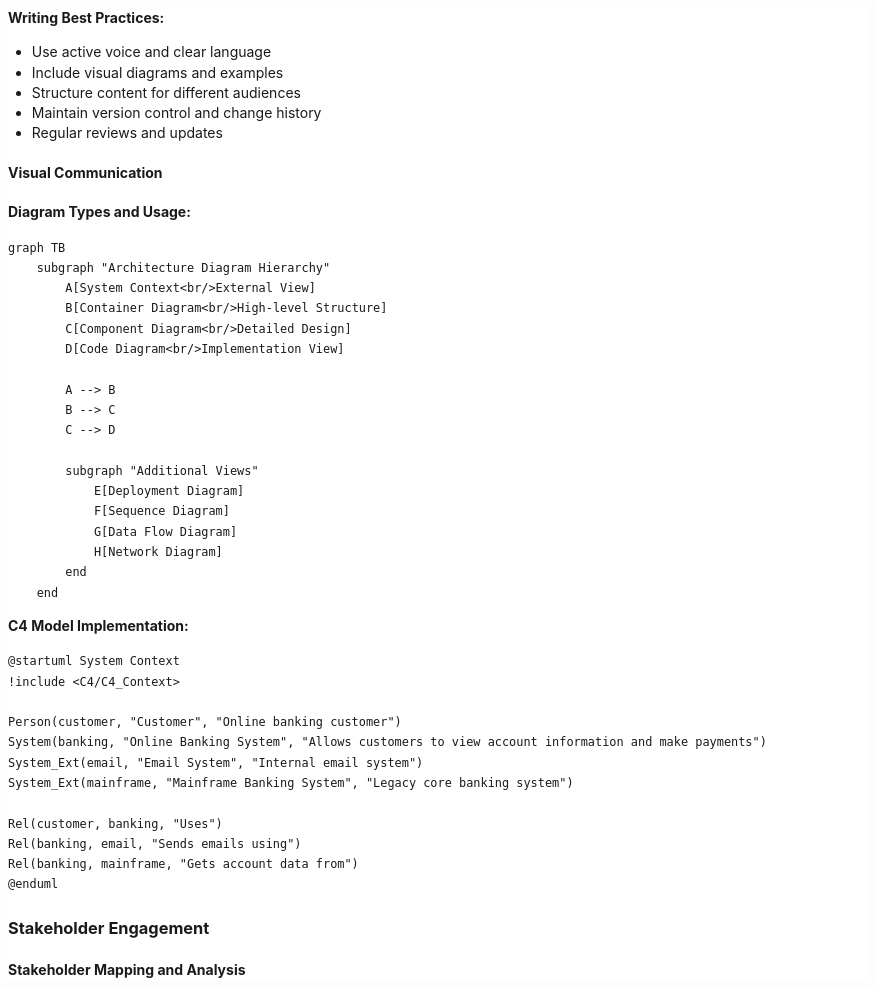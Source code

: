 **Writing Best Practices:**
- Use active voice and clear language
- Include visual diagrams and examples
- Structure content for different audiences
- Maintain version control and change history
- Regular reviews and updates

#### Visual Communication

**Diagram Types and Usage:**

```mermaid
graph TB
    subgraph "Architecture Diagram Hierarchy"
        A[System Context<br/>External View]
        B[Container Diagram<br/>High-level Structure]
        C[Component Diagram<br/>Detailed Design]
        D[Code Diagram<br/>Implementation View]
        
        A --> B
        B --> C
        C --> D
        
        subgraph "Additional Views"
            E[Deployment Diagram]
            F[Sequence Diagram]
            G[Data Flow Diagram]
            H[Network Diagram]
        end
    end
```

**C4 Model Implementation:**

```plantuml
@startuml System Context
!include <C4/C4_Context>

Person(customer, "Customer", "Online banking customer")
System(banking, "Online Banking System", "Allows customers to view account information and make payments")
System_Ext(email, "Email System", "Internal email system")
System_Ext(mainframe, "Mainframe Banking System", "Legacy core banking system")

Rel(customer, banking, "Uses")
Rel(banking, email, "Sends emails using")
Rel(banking, mainframe, "Gets account data from")
@enduml
```

### Stakeholder Engagement

#### Stakeholder Mapping and Analysis
